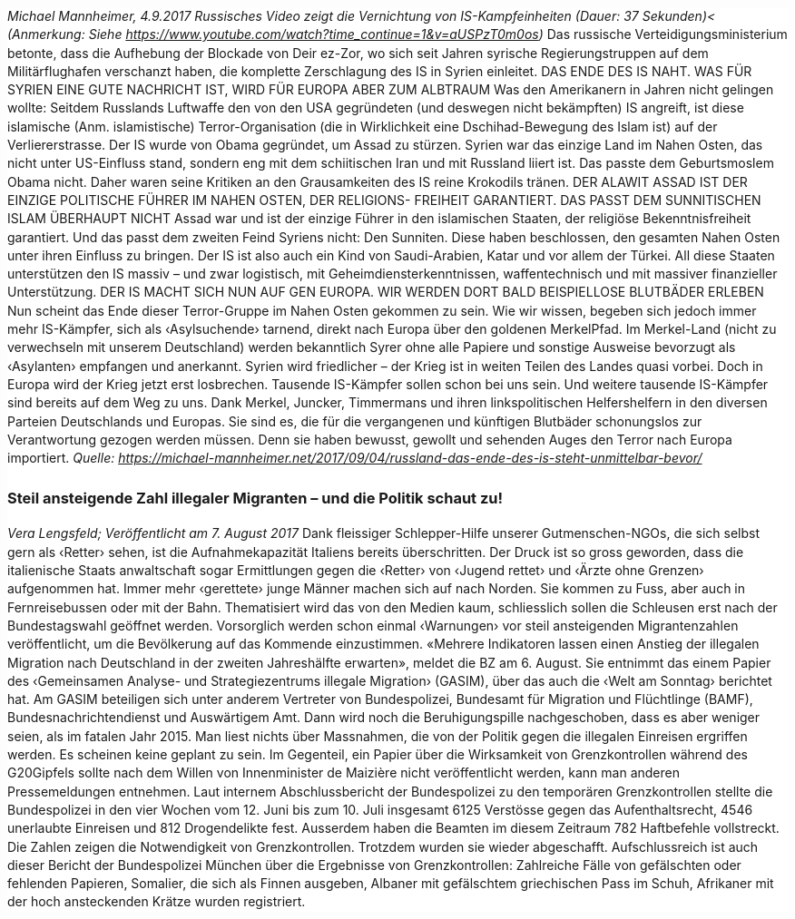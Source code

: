 _Michael Mannheimer, 4.9.2017_ _Russisches Video zeigt die Vernichtung von IS-Kampfeinheiten (Dauer: 37 Sekunden)<_ _(Anmerkung: Siehe https://www.youtube.com/watch?time_continue=1&v=aUSPzT0m0os)_ Das russische Verteidigungsministerium betonte, dass die Aufhebung der Blockade von Deir ez-Zor, wo sich seit Jahren syrische Regierungstruppen auf dem Militärflughafen verschanzt haben, die komplette Zerschlagung des IS in Syrien einleitet.
DAS ENDE DES IS NAHT. WAS FÜR SYRIEN EINE GUTE NACHRICHT IST, WIRD FÜR EUROPA ABER ZUM ALBTRAUM Was den Amerikanern in Jahren nicht gelingen wollte: Seitdem Russlands Luftwaffe den von den USA gegründeten (und deswegen nicht bekämpften) IS angreift, ist diese islamische (Anm. islamistische) Terror-Organisation (die in Wirklichkeit eine Dschihad-Bewegung des Islam ist) auf der Verliererstrasse.
Der IS wurde von Obama gegründet, um Assad zu stürzen. Syrien war das einzige Land im Nahen Osten, das nicht unter US-Einfluss stand, sondern eng mit dem schiitischen Iran und mit Russland liiert ist. Das passte dem Geburtsmoslem Obama nicht. Daher waren seine Kritiken an den Grausamkeiten des IS reine Krokodils tränen. DER ALAWIT ASSAD IST DER EINZIGE POLITISCHE FÜHRER IM NAHEN OSTEN, DER RELIGIONS- FREIHEIT GARANTIERT. DAS PASST DEM SUNNITISCHEN ISLAM ÜBERHAUPT NICHT Assad war und ist der einzige Führer in den islamischen Staaten, der religiöse Bekenntnisfreiheit garantiert. Und das passt dem zweiten Feind Syriens nicht: Den Sunniten. Diese haben beschlossen, den gesamten Nahen Osten unter ihren Einfluss zu bringen.
Der IS ist also auch ein Kind von Saudi-Arabien, Katar und vor allem der Türkei. All diese Staaten unterstützen den IS massiv – und zwar logistisch, mit Geheimdiensterkenntnissen, waffentechnisch und mit massiver finanzieller Unterstützung. DER IS MACHT SICH NUN AUF GEN EUROPA.
WIR WERDEN DORT BALD BEISPIELLOSE BLUTBÄDER ERLEBEN Nun scheint das Ende dieser Terror-Gruppe im Nahen Osten gekommen zu sein. Wie wir wissen, begeben sich jedoch immer mehr IS-Kämpfer, sich als ‹Asylsuchende› tarnend, direkt nach Europa über den goldenen MerkelPfad. Im Merkel-Land (nicht zu verwechseln mit unserem Deutschland) werden bekanntlich Syrer ohne alle Papiere und sonstige Ausweise bevorzugt als ‹Asylanten› empfangen und anerkannt.
Syrien wird friedlicher – der Krieg ist in weiten Teilen des Landes quasi vorbei. Doch in Europa wird der Krieg jetzt erst losbrechen. Tausende IS-Kämpfer sollen schon bei uns sein. Und weitere tausende IS-Kämpfer sind bereits auf dem Weg zu uns.
Dank Merkel, Juncker, Timmermans und ihren linkspolitischen Helfershelfern in den diversen Parteien Deutschlands und Europas. Sie sind es, die für die vergangenen und künftigen Blutbäder schonungslos zur Verantwortung gezogen werden müssen. Denn sie haben bewusst, gewollt und sehenden Auges den Terror nach Europa importiert.
_Quelle: https://michael-mannheimer.net/2017/09/04/russland-das-ende-des-is-steht-unmittelbar-bevor/_
### Steil ansteigende Zahl illegaler Migranten – und die Politik schaut zu!
_Vera Lengsfeld; Veröffentlicht am 7. August 2017_ Dank fleissiger Schlepper-Hilfe unserer Gutmenschen-NGOs, die sich selbst gern als ‹Retter› sehen, ist die Aufnahmekapazität Italiens bereits überschritten. Der Druck ist so gross geworden, dass die italienische Staats anwaltschaft sogar Ermittlungen gegen die ‹Retter› von ‹Jugend rettet› und ‹Ärzte ohne Grenzen› aufgenommen hat. Immer mehr ‹gerettete› junge Männer machen sich auf nach Norden. Sie kommen zu Fuss, aber auch in Fernreisebussen oder mit der Bahn. Thematisiert wird das von den Medien kaum, schliesslich sollen die Schleusen erst nach der Bundestagswahl geöffnet werden. Vorsorglich werden schon einmal ‹Warnungen› vor steil ansteigenden Migrantenzahlen veröffentlicht, um die Bevölkerung auf das Kommende einzustimmen. «Mehrere Indikatoren lassen einen Anstieg der illegalen Migration nach Deutschland in der zweiten Jahreshälfte erwarten», meldet die BZ am 6. August. Sie entnimmt das einem Papier des ‹Gemeinsamen Analyse- und Strategiezentrums illegale Migration› (GASIM), über das auch die ‹Welt am Sonntag› berichtet hat. Am GASIM beteiligen sich unter anderem Vertreter von Bundespolizei, Bundesamt für Migration und Flüchtlinge (BAMF), Bundesnachrichtendienst und Auswärtigem Amt.
Dann wird noch die Beruhigungspille nachgeschoben, dass es aber weniger seien, als im fatalen Jahr 2015. Man liest nichts über Massnahmen, die von der Politik gegen die illegalen Einreisen ergriffen werden. Es scheinen keine geplant zu sein. Im Gegenteil, ein Papier über die Wirksamkeit von Grenzkontrollen während des G20Gipfels sollte nach dem Willen von Innenminister de Maizière nicht veröffentlicht werden, kann man anderen Pressemeldungen entnehmen. Laut internem Abschlussbericht der Bundespolizei zu den temporären Grenzkontrollen stellte die Bundespolizei in den vier Wochen vom 12. Juni bis zum 10. Juli insgesamt 6125 Verstösse gegen das Aufenthaltsrecht, 4546 unerlaubte Einreisen und 812 Drogendelikte fest. Ausserdem haben die Beamten im diesem Zeitraum 782 Haftbefehle vollstreckt.
Die Zahlen zeigen die Notwendigkeit von Grenzkontrollen. Trotzdem wurden sie wieder abgeschafft. Aufschlussreich ist auch dieser Bericht der Bundespolizei München über die Ergebnisse von Grenzkontrollen: Zahlreiche Fälle von gefälschten oder fehlenden Papieren, Somalier, die sich als Finnen ausgeben, Albaner mit gefälschtem griechischen Pass im Schuh, Afrikaner mit der hoch ansteckenden Krätze wurden registriert.